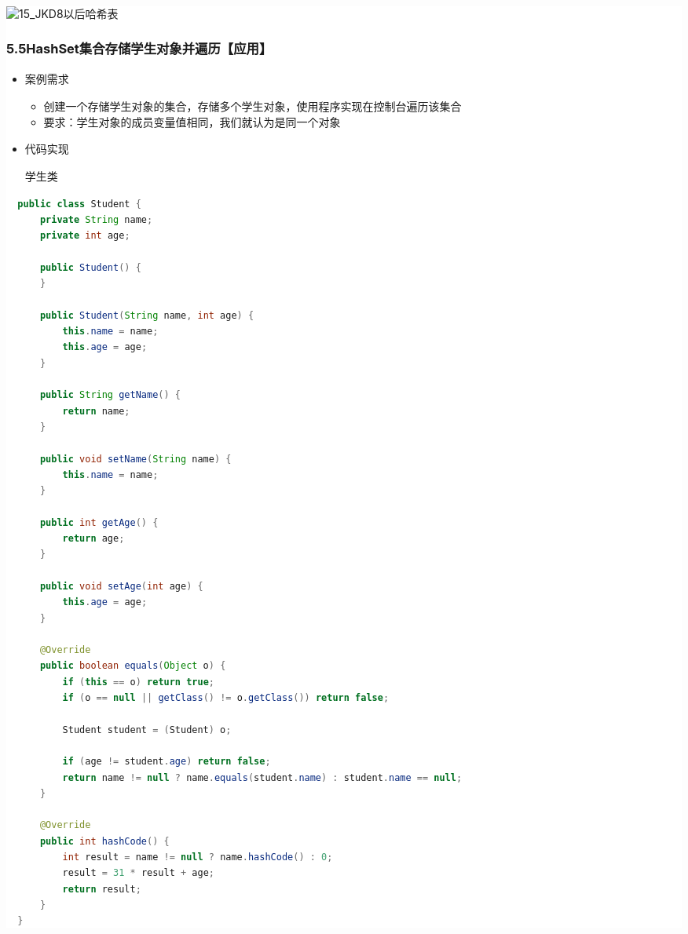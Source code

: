   ![15_JKD8以后哈希表](F:/JavaSE%E6%9C%80%E6%96%B0%E7%89%88%EF%BC%88B%E7%AB%99%EF%BC%89/day23-%E9%9B%86%E5%90%88%EF%BC%88%E6%B3%9B%E5%9E%8B&Set&%E6%95%B0%E6%8D%AE%E7%BB%93%E6%9E%84%EF%BC%89/%E7%AC%94%E8%AE%B0/img/15_JKD8%E4%BB%A5%E5%90%8E%E5%93%88%E5%B8%8C%E8%A1%A8.png)

### 5.5HashSet集合存储学生对象并遍历【应用】

- 案例需求

  - 创建一个存储学生对象的集合，存储多个学生对象，使用程序实现在控制台遍历该集合
  - 要求：学生对象的成员变量值相同，我们就认为是同一个对象

- 代码实现

  学生类

```java
  public class Student {
      private String name;
      private int age;
  
      public Student() {
      }
  
      public Student(String name, int age) {
          this.name = name;
          this.age = age;
      }
  
      public String getName() {
          return name;
      }
  
      public void setName(String name) {
          this.name = name;
      }
  
      public int getAge() {
          return age;
      }
  
      public void setAge(int age) {
          this.age = age;
      }
  
      @Override
      public boolean equals(Object o) {
          if (this == o) return true;
          if (o == null || getClass() != o.getClass()) return false;
  
          Student student = (Student) o;
  
          if (age != student.age) return false;
          return name != null ? name.equals(student.name) : student.name == null;
      }
  
      @Override
      public int hashCode() {
          int result = name != null ? name.hashCode() : 0;
          result = 31 * result + age;
          return result;
      }
  }
```
